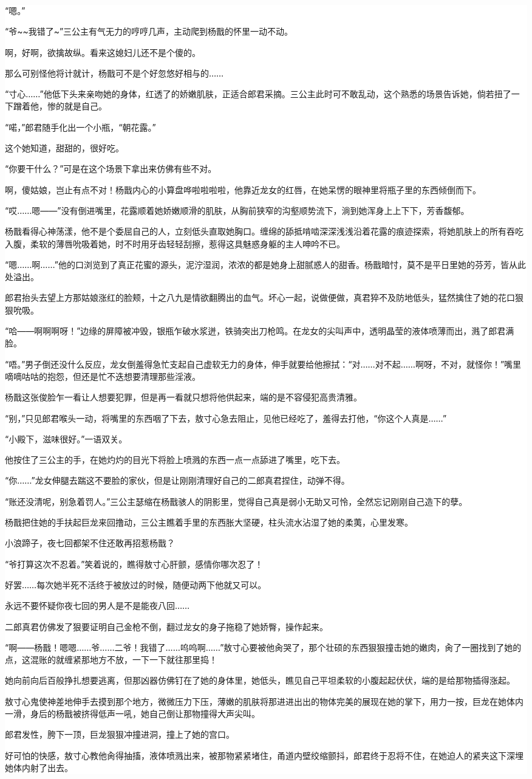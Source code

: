 “嗯。”

“爷~~我错了~”三公主有气无力的哼哼几声，主动爬到杨戬的怀里一动不动。

啊，好啊，欲擒故纵。看来这媳妇儿还不是个傻的。

那么可别怪他将计就计，杨戬可不是个好忽悠好相与的……

“寸心……”他低下头来亲吻她的身体，红透了的娇嫩肌肤，正适合郎君采摘。三公主此时可不敢乱动，这个熟悉的场景告诉她，倘若扭了一下蹭着他，惨的就是自己。

“喏，”郎君随手化出一个小瓶，“朝花露。”

这个她知道，甜甜的，很好吃。

“你要干什么？”可是在这个场景下拿出来仿佛有些不对。

啊，傻姑娘，岂止有点不对！杨戬内心的小算盘哗啦啦啦啦，他靠近龙女的红唇，在她呆愣的眼神里将瓶子里的东西倾倒而下。

“哎……嗯——”没有倒进嘴里，花露顺着她娇嫩顺滑的肌肤，从胸前狭窄的沟壑顺势流下，淌到她浑身上上下下，芳香馥郁。

杨戬看得心神荡漾，他不是个委屈自己的人，立刻低头直取她胸口。缠绵的舔抵啃啮深深浅浅沿着花露的痕迹探索，将她肌肤上的所有吞吃入腹，柔软的薄唇吮吸着她，时不时用牙齿轻轻刮擦，惹得这具魅惑身躯的主人呻吟不已。

“嗯……啊……”他的口浏览到了真正花蜜的源头，泥泞湿润，浓浓的都是她身上甜腻惑人的甜香。杨戬暗忖，莫不是平日里她的芬芳，皆从此处溢出。

郎君抬头去望上方那姑娘涨红的脸颊，十之八九是情欲翻腾出的血气。坏心一起，说做便做，真君猝不及防地低头，猛然擒住了她的花口狠狠吮吸。

“哈——啊啊啊呀！”边缘的屏障被冲毁，银瓶乍破水浆迸，铁骑突出刀枪鸣。在龙女的尖叫声中，透明晶莹的液体喷薄而出，溅了郎君满脸。

“唔。”男子倒还没什么反应，龙女倒羞得急忙支起自己虚软无力的身体，伸手就要给他擦拭：“对……对不起……啊呀，不对，就怪你！”嘴里嘀嘀咕咕的抱怨，但还是忙不迭想要清理那些淫液。

杨戬这张俊脸乍一看让人想要犯罪，但是再一看就只想将他供起来，端的是不容侵犯高贵清雅。

“别，”只见郎君喉头一动，将嘴里的东西咽了下去，敖寸心急去阻止，见他已经吃了，羞得去打他，“你这个人真是……”

“小殿下，滋味很好。”一语双关。

他按住了三公主的手，在她灼灼的目光下将脸上喷溅的东西一点一点舔进了嘴里，吃下去。

“你……”龙女伸腿去踹这不要脸的家伙，但是让刚刚清理好自己的二郎真君捏住，动弹不得。

“账还没清呢，别急着罚人。”三公主瑟缩在杨戬骇人的阴影里，觉得自己真是弱小无助又可怜，全然忘记刚刚自己造下的孽。

杨戬把住她的手扶起巨龙来回撸动，三公主瞧着手里的东西胀大坚硬，柱头流水沾湿了她的柔荑，心里发寒。

小浪蹄子，夜七回都架不住还敢再招惹杨戬？

“爷打算这次不忍着。”笑着说的，瞧得敖寸心肝颤，感情你哪次忍了！

好罢……每次她半死不活终于被放过的时候，随便动两下他就又可以。

永远不要怀疑你夜七回的男人是不是能夜八回……

二郎真君仿佛发了狠要证明自己金枪不倒，翻过龙女的身子拖稳了她娇臀，操作起来。

“啊——杨戬！嗯嗯……爷……二爷！我错了……呜呜啊……”敖寸心要被他肏哭了，那个壮硕的东西狠狠撞击她的嫩肉，肏了一圈找到了她的点，这混账的就缠紧那地方不放，一下一下就往那里捣！

她向前向后百般挣扎想要逃离，但那凶器仿佛钉在了她的身体里，她低头，瞧见自己平坦柔软的小腹起起伏伏，端的是给那物插得涨起。

敖寸心鬼使神差地伸手去摸到那个地方，微微压力下压，薄嫩的肌肤将那进进出出的物体完美的展现在她的掌下，用力一按，巨龙在她体内一滑，身后的杨戬被挤得低声一吼，她自己倒让那物撞得大声尖叫。

郎君发性，胯下一顶，巨龙狠狠冲撞进洞，撞上了她的宫口。

好可怕的快感，敖寸心教他肏得抽搐，液体喷溅出来，被那物紧紧堵住，甬道内壁绞缩颤抖，郎君终于忍将不住，在她迫人的紧夹这下深埋她体内射了出去。

